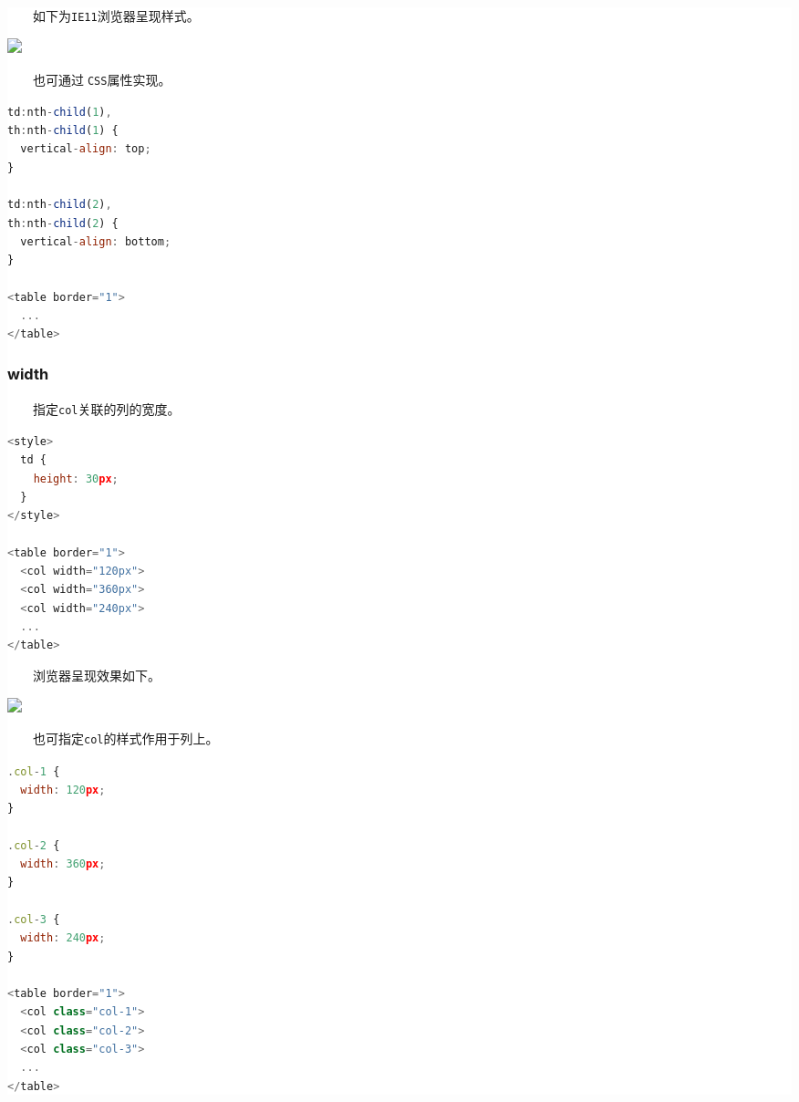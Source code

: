&emsp;&emsp;如下为`IE11`浏览器呈现样式。

![](/html/label/col-colgroup/valign.png)

&emsp;&emsp;也可通过 `CSS`属性实现。

```javascript
td:nth-child(1),
th:nth-child(1) {
  vertical-align: top;
}

td:nth-child(2),
th:nth-child(2) {
  vertical-align: bottom;
}

<table border="1">
  ...
</table>
```

### width

&emsp;&emsp;指定`col`关联的列的宽度。

```javascript
<style>
  td {
    height: 30px;
  }
</style>

<table border="1">
  <col width="120px">
  <col width="360px">
  <col width="240px">
  ...
</table>
```

&emsp;&emsp;浏览器呈现效果如下。

![](/html/label/col-colgroup/width.png)

&emsp;&emsp;也可指定`col`的样式作用于列上。

```javascript
.col-1 {
  width: 120px;
}

.col-2 {
  width: 360px;
}

.col-3 {
  width: 240px;
}

<table border="1">
  <col class="col-1">
  <col class="col-2">
  <col class="col-3">
  ...
</table>
```
